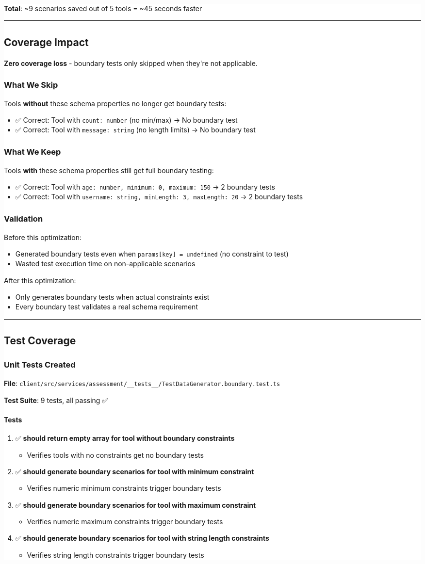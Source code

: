 **Total**: ~9 scenarios saved out of 5 tools = ~45 seconds faster

---

## Coverage Impact

**Zero coverage loss** - boundary tests only skipped when they're not applicable.

### What We Skip

Tools **without** these schema properties no longer get boundary tests:

- ✅ Correct: Tool with `count: number` (no min/max) → No boundary test
- ✅ Correct: Tool with `message: string` (no length limits) → No boundary test

### What We Keep

Tools **with** these schema properties still get full boundary testing:

- ✅ Correct: Tool with `age: number, minimum: 0, maximum: 150` → 2 boundary tests
- ✅ Correct: Tool with `username: string, minLength: 3, maxLength: 20` → 2 boundary tests

### Validation

Before this optimization:

- Generated boundary tests even when `params[key] = undefined` (no constraint to test)
- Wasted test execution time on non-applicable scenarios

After this optimization:

- Only generates boundary tests when actual constraints exist
- Every boundary test validates a real schema requirement

---

## Test Coverage

### Unit Tests Created

**File**: `client/src/services/assessment/__tests__/TestDataGenerator.boundary.test.ts`

**Test Suite**: 9 tests, all passing ✅

#### Tests

1. ✅ **should return empty array for tool without boundary constraints**
   - Verifies tools with no constraints get no boundary tests

2. ✅ **should generate boundary scenarios for tool with minimum constraint**
   - Verifies numeric minimum constraints trigger boundary tests

3. ✅ **should generate boundary scenarios for tool with maximum constraint**
   - Verifies numeric maximum constraints trigger boundary tests

4. ✅ **should generate boundary scenarios for tool with string length constraints**
   - Verifies string length constraints trigger boundary tests
